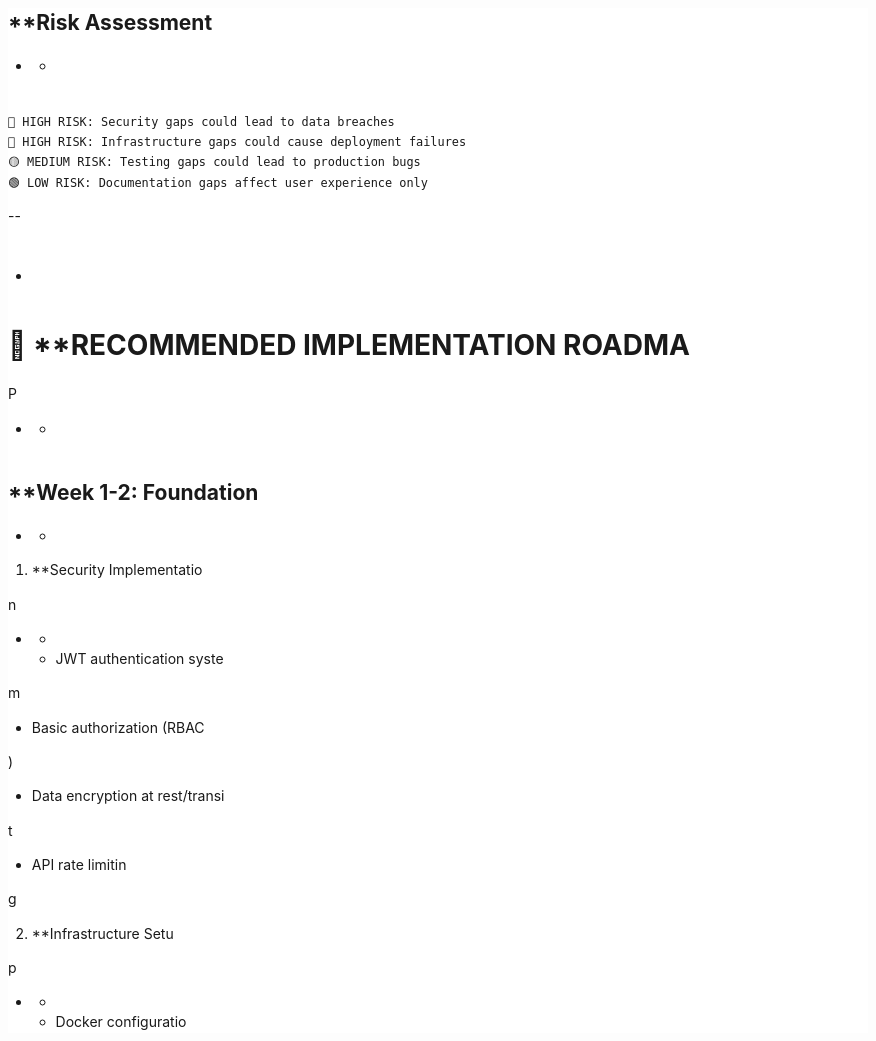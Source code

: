 ## **Risk Assessment

* *

```

🔴 HIGH RISK: Security gaps could lead to data breaches
🔴 HIGH RISK: Infrastructure gaps could cause deployment failures
🟡 MEDIUM RISK: Testing gaps could lead to production bugs
🟢 LOW RISK: Documentation gaps affect user experience only

```

--

- #

# 🎯 **RECOMMENDED IMPLEMENTATION ROADMA

P

* *

#

## **Week 1-2: Foundation

* *

1. **Security Implementatio

n

* *

   - JWT authentication syste

m

   - Basic authorization (RBAC

)

   - Data encryption at rest/transi

t

   - API rate limitin

g

2. **Infrastructure Setu

p

* *

   - Docker configuratio
